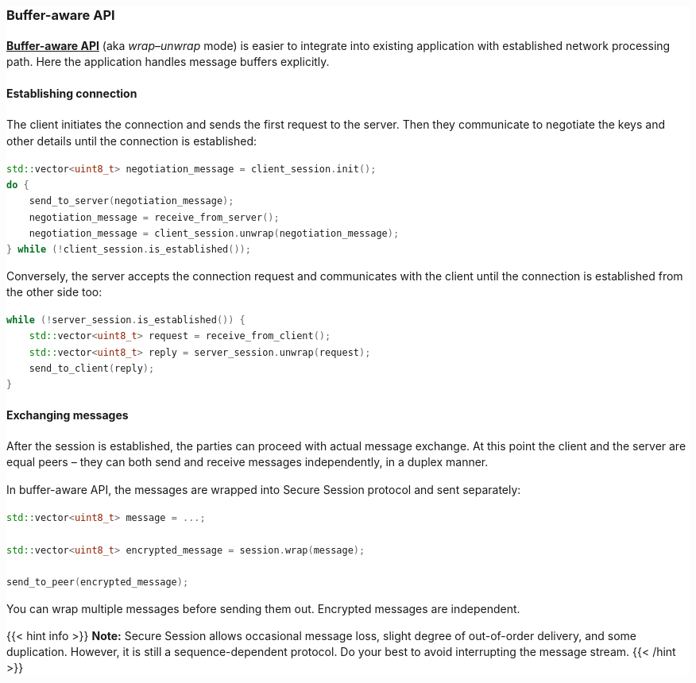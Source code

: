 ### Buffer-aware API

[**Buffer-aware API**](/themis/crypto-theory/crypto-systems/secure-session/#buffer-aware-api)
(aka *wrap–unwrap* mode)
is easier to integrate into existing application with established network processing path.
Here the application handles message buffers explicitly.

#### Establishing connection

The client initiates the connection and sends the first request to the server.
Then they communicate to negotiate the keys and other details
until the connection is established:

```cpp
std::vector<uint8_t> negotiation_message = client_session.init();
do {
    send_to_server(negotiation_message);
    negotiation_message = receive_from_server();
    negotiation_message = client_session.unwrap(negotiation_message);
} while (!client_session.is_established());
```

Conversely, the server accepts the connection request and communicates with the client
until the connection is established from the other side too:

```cpp
while (!server_session.is_established()) {
    std::vector<uint8_t> request = receive_from_client();
    std::vector<uint8_t> reply = server_session.unwrap(request);
    send_to_client(reply);
}
```

#### Exchanging messages

After the session is established,
the parties can proceed with actual message exchange.
At this point the client and the server are equal peers –
they can both send and receive messages independently, in a duplex manner.

In buffer-aware API, the messages are wrapped into Secure Session protocol and sent separately:

```cpp
std::vector<uint8_t> message = ...;

std::vector<uint8_t> encrypted_message = session.wrap(message);

send_to_peer(encrypted_message);
```

You can wrap multiple messages before sending them out.
Encrypted messages are independent.

{{< hint info >}}
**Note:**
Secure Session allows occasional message loss,
slight degree of out-of-order delivery, and some duplication.
However, it is still a sequence-dependent protocol.
Do your best to avoid interrupting the message stream.
{{< /hint >}}
